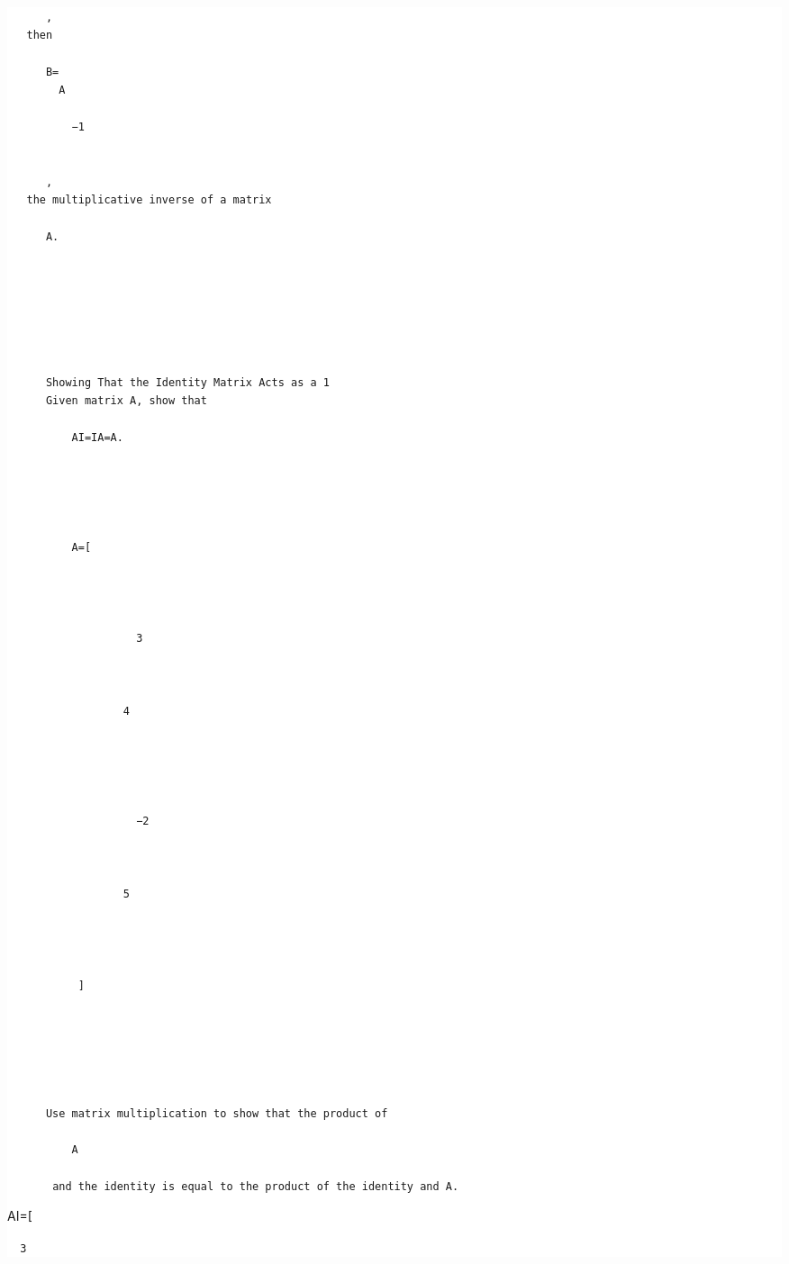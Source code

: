           ,        
       then 
        
          B=
            A
            
              −1
            
          
          ,        
       the multiplicative inverse of a matrix 
        
          A.
        
      
      

    
      
        
          Showing That the Identity Matrix Acts as a 1  
          Given matrix A, show that 
            
              AI=IA=A.
            
          
          
           
            
              A=[ 
                
                  
                    
                      
                        3
                      
                    
                    
                      4
                    
                  
                  
                    
                      
                        −2
                      
                    
                    
                      5
                    
                  

                
               ]
            
          
          
        
        

          Use matrix multiplication to show that the product of 
            
              A
            
           and the identity is equal to the product of the identity and A.
           
 
  AI=[ 
   
    
     
      3
     
     